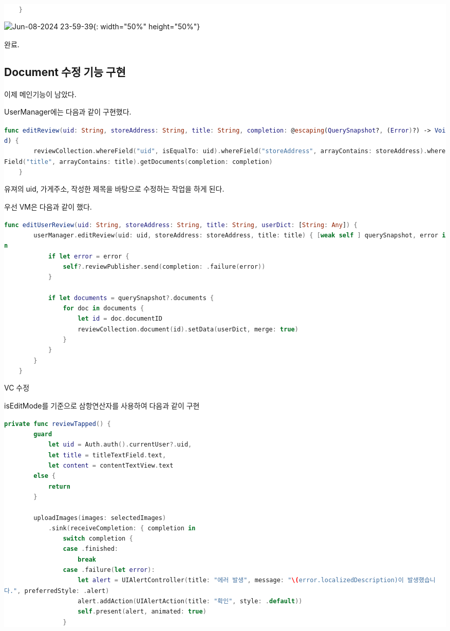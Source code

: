 ```swift
    }
```

![Jun-08-2024 23-59-39](https://github.com/Haroldfromk/haroldfromk.github.io/assets/97341336/9ad888d2-38a8-4a74-87b9-4bca4e01ba5b){: width="50%" height="50%"} 

완료.

## Document 수정 기능 구현

이제 메인기능이 남았다.

UserManager에는 다음과 같이 구현했다.

```swift
func editReview(uid: String, storeAddress: String, title: String, completion: @escaping(QuerySnapshot?, (Error)?) -> Void) {
        reviewCollection.whereField("uid", isEqualTo: uid).whereField("storeAddress", arrayContains: storeAddress).whereField("title", arrayContains: title).getDocuments(completion: completion)
    }
```

유져의 uid, 가게주소, 작성한 제목을 바탕으로 수정하는 작업을 하게 된다.

우선 VM은 다음과 같이 했다.

```swift
func editUserReview(uid: String, storeAddress: String, title: String, userDict: [String: Any]) {
        userManager.editReview(uid: uid, storeAddress: storeAddress, title: title) { [weak self ] querySnapshot, error in
            if let error = error {
                self?.reviewPublisher.send(completion: .failure(error))
            }
            
            if let documents = querySnapshot?.documents {
                for doc in documents {
                    let id = doc.documentID
                    reviewCollection.document(id).setData(userDict, merge: true)
                }
            }
        }
    }
```

VC 수정

isEditMode를 기준으로 삼항연산자를 사용하여 다음과 같이 구현

```swift
private func reviewTapped() {
        guard
            let uid = Auth.auth().currentUser?.uid,
            let title = titleTextField.text,
            let content = contentTextView.text
        else {
            return
        }
        
        uploadImages(images: selectedImages)
            .sink(receiveCompletion: { completion in
                switch completion {
                case .finished:
                    break
                case .failure(let error):
                    let alert = UIAlertController(title: "에러 발생", message: "\(error.localizedDescription)이 발생했습니다.", preferredStyle: .alert)
                    alert.addAction(UIAlertAction(title: "확인", style: .default))
                    self.present(alert, animated: true)
                }
```